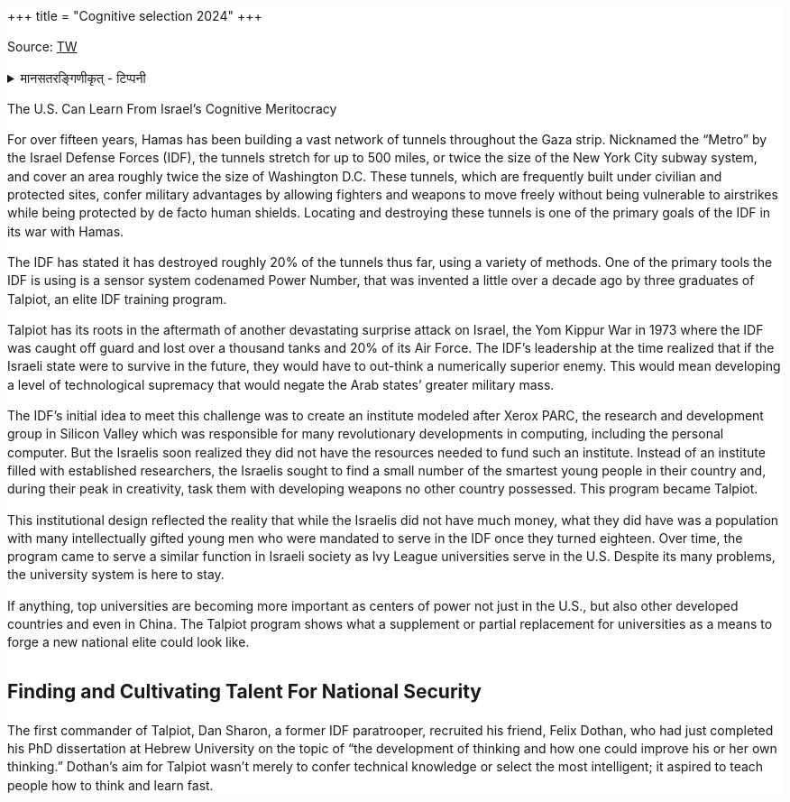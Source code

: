 +++
title = "Cognitive selection 2024"
+++

Source: [TW](https://www.palladiummag.com/2024/01/26/the-u-s-can-learn-from-israels-cognitive-meritocracy/)

<details><summary>मानसतरङ्गिणीकृत् - टिप्पनी</summary></details>

The U.S. Can Learn From Israel’s Cognitive Meritocracy


For over fifteen years, Hamas has been building a vast network of tunnels throughout the Gaza strip. Nicknamed the “Metro” by the Israel Defense Forces (IDF), the tunnels stretch for up to 500 miles, or twice the size of the New York City subway system, and cover an area roughly twice the size of Washington D.C. These tunnels, which are frequently built under civilian and protected sites, confer military advantages by allowing fighters and weapons to move freely without being vulnerable to airstrikes while being protected by de facto human shields. Locating and destroying these tunnels is one of the primary goals of the IDF in its war with Hamas.

The IDF has stated it has destroyed roughly 20% of the tunnels thus far, using a variety of methods. One of the primary tools the IDF is using is a sensor system codenamed Power Number, that was invented a little over a decade ago by three graduates of Talpiot, an elite IDF training program.

Talpiot has its roots in the aftermath of another devastating surprise attack on Israel, the Yom Kippur War in 1973 where the IDF was caught off guard and lost over a thousand tanks and 20% of its Air Force. The IDF’s leadership at the time realized that if the Israeli state were to survive in the future, they would have to out-think a numerically superior enemy. This would mean developing a level of technological supremacy that would negate the Arab states’ greater military mass.

The IDF’s initial idea to meet this challenge was to create an institute modeled after Xerox PARC, the research and development group in Silicon Valley which was responsible for many revolutionary developments in computing, including the personal computer. But the Israelis soon realized they did not have the resources needed to fund such an institute. Instead of an institute filled with established researchers, the Israelis sought to find a small number of the smartest young people in their country and, during their peak in creativity, task them with developing weapons no other country possessed. This program became Talpiot.

This institutional design reflected the reality that while the Israelis did not have much money, what they did have was a population with many intellectually gifted young men who were mandated to serve in the IDF once they turned eighteen. Over time, the program came to serve a similar function in Israeli society as Ivy League universities serve in the U.S. Despite its many problems, the university system is here to stay. 

If anything, top universities are becoming more important as centers of power not just in the U.S., but also other developed countries and even in China. The Talpiot program shows what a supplement or partial replacement for universities as a means to forge a new national elite could look like.

## Finding and Cultivating Talent For National Security
The first commander of Talpiot, Dan Sharon, a former IDF paratrooper, recruited his friend, Felix Dothan, who had just completed his PhD dissertation at Hebrew University on the topic of “the development of thinking and how one could improve his or her own thinking.” Dothan’s aim for Talpiot wasn’t merely to confer technical knowledge or select the most intelligent; it aspired to teach people how to think and learn fast.

